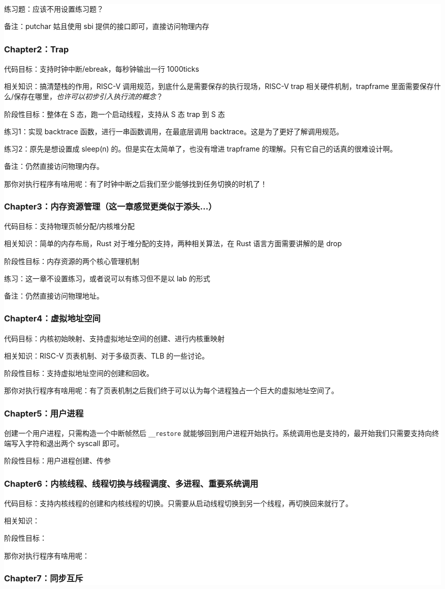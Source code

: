 练习题：应该不用设置练习题？

备注：putchar 姑且使用 sbi 提供的接口即可，直接访问物理内存

### Chapter2：Trap

代码目标：支持时钟中断/ebreak，每秒钟输出一行 1000ticks

相关知识：搞清楚栈的作用，RISC-V 调用规范，到底什么是需要保存的执行现场，RISC-V trap 相关硬件机制，trapframe 里面需要保存什么/保存在哪里，*也许可以初步引入执行流的概念*？

阶段性目标：整体在 S 态，跑一个启动线程，支持从 S 态 trap 到 S 态

练习1：实现 backtrace 函数，进行一串函数调用，在最底层调用 backtrace。这是为了更好了解调用规范。

练习2：原先是想设置成 sleep(n) 的。但是实在太简单了，也没有增进 trapframe 的理解。只有它自己的话真的很难设计啊。

备注：仍然直接访问物理内存。

那你对执行程序有啥用呢：有了时钟中断之后我们至少能够找到任务切换的时机了！

### Chapter3：内存资源管理（这一章感觉更类似于添头...）

代码目标：支持物理页帧分配/内核堆分配

相关知识：简单的内存布局，Rust 对于堆分配的支持，两种相关算法，在 Rust 语言方面需要讲解的是 drop

阶段性目标：内存资源的两个核心管理机制

练习：这一章不设置练习，或者说可以有练习但不是以 lab 的形式

备注：仍然直接访问物理地址。

### Chapter4：虚拟地址空间

代码目标：内核初始映射、支持虚拟地址空间的创建、进行内核重映射

相关知识：RISC-V 页表机制、对于多级页表、TLB 的一些讨论。

阶段性目标：支持虚拟地址空间的创建和回收。

那你对执行程序有啥用呢：有了页表机制之后我们终于可以认为每个进程独占一个巨大的虚拟地址空间了。

### Chapter5：用户进程

创建一个用户进程，只需构造一个中断帧然后 `__restore` 就能够回到用户进程开始执行。系统调用也是支持的，最开始我们只需要支持向终端写入字符和退出两个 syscall 即可。

阶段性目标：用户进程创建、传参

### Chapter6：内核线程、线程切换与线程调度、多进程、重要系统调用

代码目标：支持内核线程的创建和内核线程的切换。只需要从启动线程切换到另一个线程，再切换回来就行了。

相关知识：

阶段性目标：

那你对执行程序有啥用呢：

### Chapter7：同步互斥
